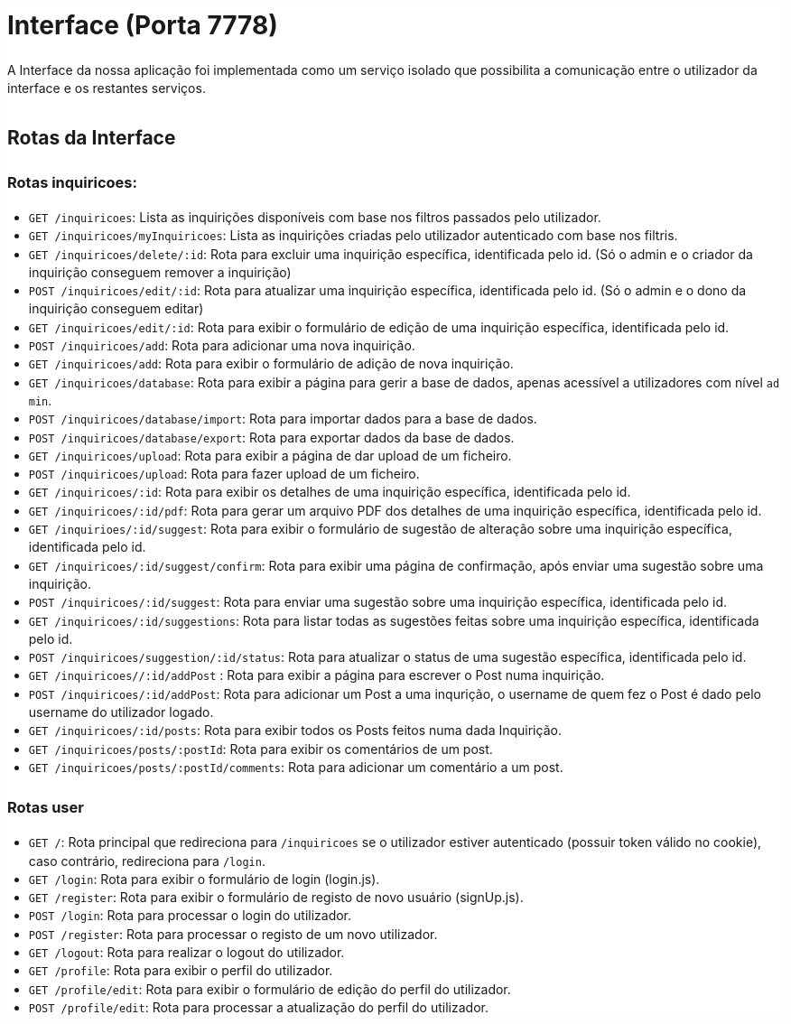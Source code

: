 # Interface (Porta 7778)
A Interface da nossa aplicação foi implementada como um serviço isolado que possibilita a comunicação entre o utilizador da interface e os restantes serviços.

## Rotas da Interface

### Rotas inquiricoes:
- `GET /inquiricoes`: Lista as inquirições disponíveis com base nos filtros passados pelo utilizador.
- `GET /inquiricoes/myInquiricoes`: Lista as inquirições criadas pelo utilizador autenticado com base nos filtris.
- `GET /inquiricoes/delete/:id`: Rota para excluir uma inquirição específica, identificada pelo id. (Só o admin e o criador da inquirição conseguem remover a inquirição)
- `POST /inquiricoes/edit/:id`: Rota para atualizar uma inquirição específica, identificada pelo id. (Só o admin e o dono da inquirição conseguem editar)
- `GET /inquiricoes/edit/:id`: Rota para exibir o formulário de edição de uma inquirição específica, identificada pelo id.
- `POST /inquiricoes/add`: Rota para adicionar uma nova inquirição.
- `GET /inquiricoes/add`: Rota para exibir o formulário de adição de nova inquirição.
- `GET /inquiricoes/database`: Rota para exibir a página para gerir a base de dados, apenas acessível a utilizadores com nível `admin`.
- `POST /inquiricoes/database/import`: Rota para importar dados para a base de dados.
- `POST /inquiricoes/database/export`: Rota para exportar dados da base de dados.
- `GET /inquiricoes/upload`: Rota para exibir a página de dar upload de um ficheiro.
- `POST /inquiricoes/upload`: Rota para fazer upload de um ficheiro.
- `GET /inquiricoes/:id`: Rota para exibir os detalhes de uma inquirição específica, identificada pelo id.
- `GET /inquiricoes/:id/pdf`: Rota para gerar um arquivo PDF dos detalhes de uma inquirição específica, identificada pelo id.
- `GET /inquirioes/:id/suggest`: Rota para exibir o formulário de sugestão de alteração sobre uma inquirição específica, identificada pelo id.
- `GET /inquiricoes/:id/suggest/confirm`: Rota para exibir uma página de confirmação, após enviar uma sugestão sobre uma inquirição.
- `POST /inquiricoes/:id/suggest`: Rota para enviar uma sugestão sobre uma inquirição específica, identificada pelo id.
- `GET /inquiricoes/:id/suggestions`: Rota para listar todas as sugestões feitas sobre uma inquirição específica, identificada pelo id.
- `POST /inquiricoes/suggestion/:id/status`: Rota para atualizar o status de uma sugestão específica, identificada pelo id.
- `GET /inquiricoes//:id/addPost` : Rota para exibir a página para escrever o Post numa inquirição.
- `POST /inquiricoes/:id/addPost`: Rota para adicionar um Post a uma inqurição, o username de quem fez o Post é dado pelo username do utilizador logado.
- `GET /inquiricoes/:id/posts`: Rota para exibir todos os Posts feitos numa dada Inquirição.
- `GET /inquiricoes/posts/:postId`: Rota para exibir os comentários de um post.
- `GET /inquiricoes/posts/:postId/comments`: Rota para adicionar um comentário a um post.

### Rotas user
- `GET /`: Rota principal que redireciona para `/inquiricoes` se o utilizador estiver autenticado (possuir token válido no cookie), caso contrário, redireciona para `/login`.
- `GET /login`: Rota para exibir o formulário de login (login.js).
- `GET /register`: Rota para exibir o formulário de registo de novo usuário (signUp.js).
- `POST /login`: Rota para processar o login do utilizador.
- `POST /register`: Rota para processar o registo de um novo utilizador.
- `GET /logout`: Rota para realizar o logout do utilizador.
- `GET /profile`: Rota para exibir o perfil do utilizador.
- `GET /profile/edit`: Rota para exibir o formulário de edição do perfil do utilizador.
- `POST /profile/edit`: Rota para processar a atualização do perfil do utilizador.
